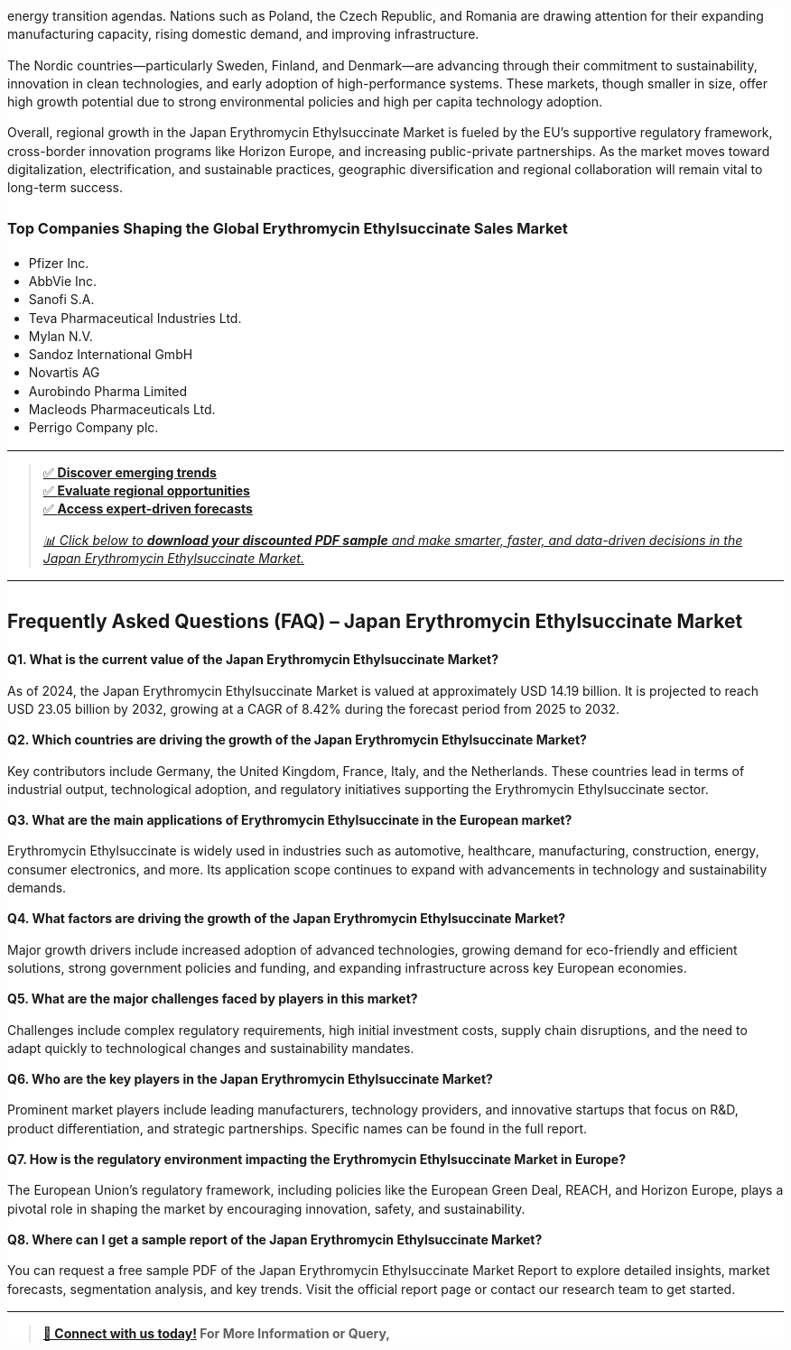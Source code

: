 energy transition agendas. Nations such as Poland, the Czech Republic, and Romania are drawing attention for their expanding manufacturing capacity, rising domestic demand, and improving infrastructure.</p><p>The Nordic countries&mdash;particularly Sweden, Finland, and Denmark&mdash;are advancing through their commitment to sustainability, innovation in clean technologies, and early adoption of high-performance systems. These markets, though smaller in size, offer high growth potential due to strong environmental policies and high per capita technology adoption.</p><p>Overall, regional growth in the Japan Erythromycin Ethylsuccinate Market is fueled by the EU&rsquo;s supportive regulatory framework, cross-border innovation programs like Horizon Europe, and increasing public-private partnerships. As the market moves toward digitalization, electrification, and sustainable practices, geographic diversification and regional collaboration will remain vital to long-term success.</p><p><h3>Top Companies Shaping the Global Erythromycin Ethylsuccinate Sales Market </h3><ul><li>Pfizer Inc.</li><li>AbbVie Inc.</li><li>Sanofi S.A.</li><li>Teva Pharmaceutical Industries Ltd.</li><li>Mylan N.V.</li><li>Sandoz International GmbH</li><li>Novartis AG</li><li>Aurobindo Pharma Limited</li><li>Macleods Pharmaceuticals Ltd.</li><li>Perrigo Company plc.</li></ul></p><hr /><blockquote><p><a href="https://www.marketresearchintellect.com/ask-for-discount/?rid=1025246&amp;amp;utm_source=Github-JP&amp;amp;utm_medium=016">✅ <strong data-start="617" data-end="645">Discover emerging trends</strong></a><br data-start="645" data-end="648" /><a href="https://www.marketresearchintellect.com/ask-for-discount/?rid=1025246&amp;amp;utm_source=Github-JP&amp;amp;utm_medium=016"> ✅ <strong data-start="650" data-end="685">Evaluate regional opportunities</strong></a><br data-start="685" data-end="688" /><a href="https://www.marketresearchintellect.com/ask-for-discount/?rid=1025246&amp;amp;utm_source=Github-JP&amp;amp;utm_medium=016"> ✅ <strong data-start="690" data-end="724">Access expert-driven forecasts</strong></a></p><p class="" data-start="728" data-end="864"><em><a href="https://www.marketresearchintellect.com/ask-for-discount/?rid=1025246&amp;amp;utm_source=Github-JP&amp;amp;utm_medium=016">📊 Click below to <strong data-start="746" data-end="785">download your discounted PDF sample</strong> and make smarter, faster, and data-driven decisions in the Japan Erythromycin Ethylsuccinate Market.</a></em></p></blockquote><hr /><h2>Frequently Asked Questions (FAQ) &ndash; Japan Erythromycin Ethylsuccinate Market</h2><p><strong>Q1. What is the current value of the Japan Erythromycin Ethylsuccinate Market?</strong></p><p>As of 2024, the Japan Erythromycin Ethylsuccinate Market is valued at approximately USD 14.19 billion. It is projected to reach USD 23.05 billion by 2032, growing at a CAGR of 8.42% during the forecast period from 2025 to 2032.</p><p><strong>Q2. Which countries are driving the growth of the Japan Erythromycin Ethylsuccinate Market?</strong></p><p>Key contributors include Germany, the United Kingdom, France, Italy, and the Netherlands. These countries lead in terms of industrial output, technological adoption, and regulatory initiatives supporting the Erythromycin Ethylsuccinate sector.</p><p><strong>Q3. What are the main applications of Erythromycin Ethylsuccinate in the European market?</strong></p><p>Erythromycin Ethylsuccinate is widely used in industries such as automotive, healthcare, manufacturing, construction, energy, consumer electronics, and more. Its application scope continues to expand with advancements in technology and sustainability demands.</p><p><strong>Q4. What factors are driving the growth of the Japan Erythromycin Ethylsuccinate Market?</strong></p><p>Major growth drivers include increased adoption of advanced technologies, growing demand for eco-friendly and efficient solutions, strong government policies and funding, and expanding infrastructure across key European economies.</p><p><strong>Q5. What are the major challenges faced by players in this market?</strong></p><p>Challenges include complex regulatory requirements, high initial investment costs, supply chain disruptions, and the need to adapt quickly to technological changes and sustainability mandates.</p><p><strong>Q6. Who are the key players in the Japan Erythromycin Ethylsuccinate Market?</strong></p><p>Prominent market players include leading manufacturers, technology providers, and innovative startups that focus on R&amp;D, product differentiation, and strategic partnerships. Specific names can be found in the full report.</p><p><strong>Q7. How is the regulatory environment impacting the Erythromycin Ethylsuccinate Market in Europe?</strong></p><p>The European Union&rsquo;s regulatory framework, including policies like the European Green Deal, REACH, and Horizon Europe, plays a pivotal role in shaping the market by encouraging innovation, safety, and sustainability.</p><p><strong>Q8. Where can I get a sample report of the Japan Erythromycin Ethylsuccinate Market?</strong></p><p>You can request a free sample PDF of the Japan Erythromycin Ethylsuccinate Market Report to explore detailed insights, market forecasts, segmentation analysis, and key trends. Visit the official report page or contact our research team to get started.</p><hr /><blockquote><p><span class="font-[700]"><strong><a href="https://www.marketresearchintellect.com/product/global-erythromycin-ethylsuccinate-sales-market/?utm_source=Linkedin&utm_medium=016">📩 Connect with us today!</a> For More Information or Query,